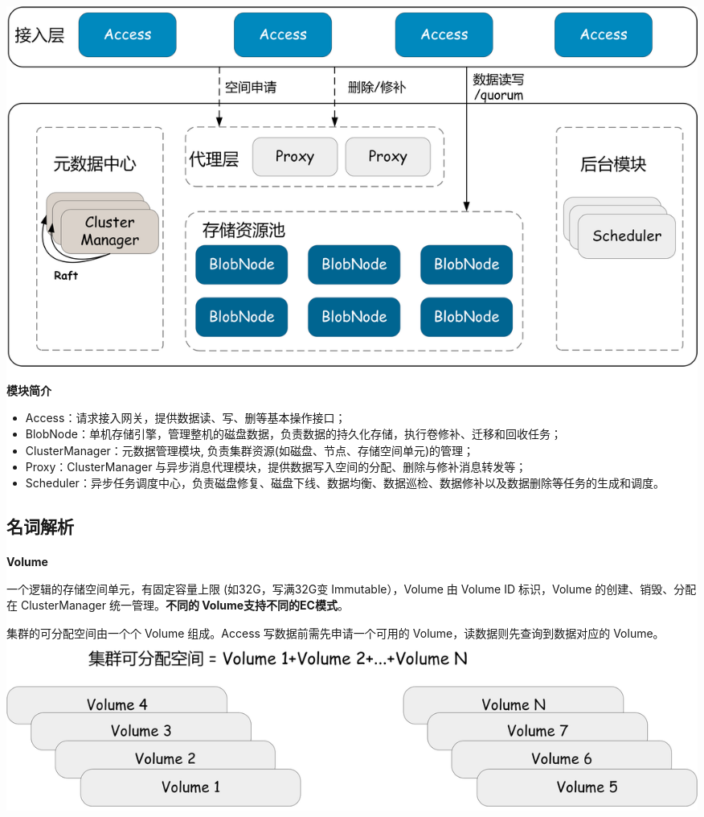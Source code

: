 ![arc](./pic/ec-arc.png)

**模块简介**

* Access：请求接入网关，提供数据读、写、删等基本操作接口；
* BlobNode：单机存储引擎，管理整机的磁盘数据，负责数据的持久化存储，执行卷修补、迁移和回收任务；
* ClusterManager：元数据管理模块, 负责集群资源(如磁盘、节点、存储空间单元)的管理；
* Proxy：ClusterManager 与异步消息代理模块，提供数据写入空间的分配、删除与修补消息转发等；
* Scheduler：异步任务调度中心，负责磁盘修复、磁盘下线、数据均衡、数据巡检、数据修补以及数据删除等任务的生成和调度。

## 名词解析

**Volume**

一个逻辑的存储空间单元，有固定容量上限 (如32G，写满32G变 Immutable），Volume 由 Volume ID 标识，Volume 的创建、销毁、分配在 ClusterManager 统一管理。**不同的 Volume支持不同的EC模式**。

集群的可分配空间由一个个 Volume 组成。Access 写数据前需先申请一个可用的 Volume，读数据则先查询到数据对应的 Volume。
![arc](./pic/ec-volume.png)
